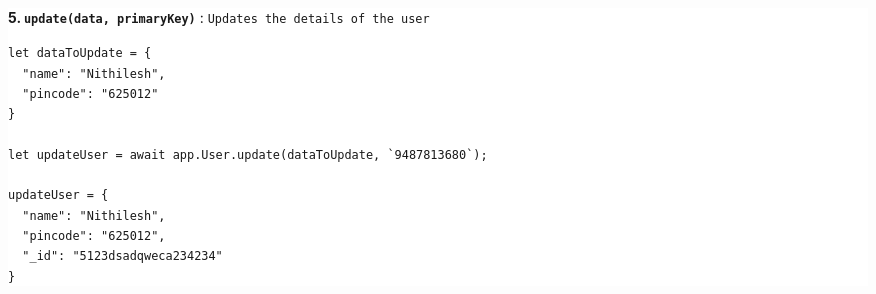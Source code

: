 **5. `update(data, primaryKey)`** : `Updates the details of the user`

```
let dataToUpdate = {
  "name": "Nithilesh",
  "pincode": "625012"
}

let updateUser = await app.User.update(dataToUpdate, `9487813680`);

updateUser = {
  "name": "Nithilesh",
  "pincode": "625012",
  "_id": "5123dsadqweca234234"
}
```
